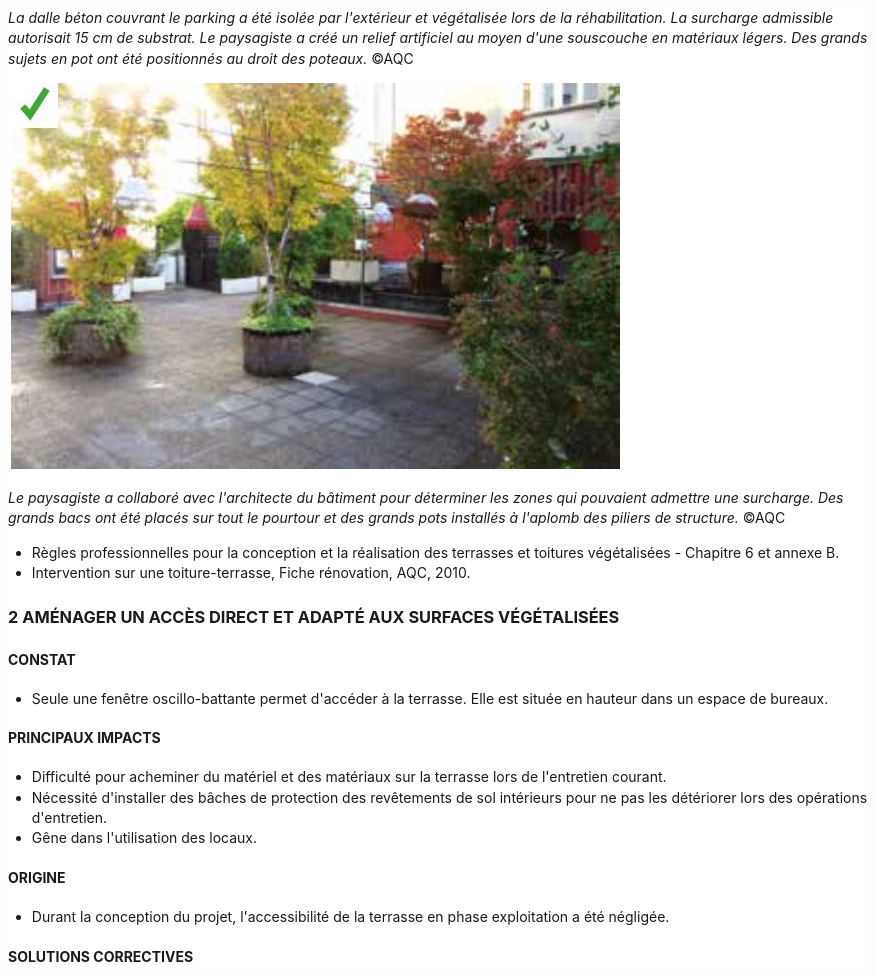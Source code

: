 *La dalle béton couvrant le parking a été isolée par l'extérieur et végétalisée lors de la réhabilitation. La surcharge admissible autorisait 15 cm de substrat. Le paysagiste a créé un relief artificiel au moyen d'une souscouche en matériaux légers. Des grands sujets en pot ont été positionnés au droit des poteaux.* ©AQC

![](<images/Parois opaques - Végétalisation du bâti existant - 12 enseignements à connaître/_page_13_Picture_22.jpeg>)

*Le paysagiste a collaboré avec l'architecte du bâtiment pour déterminer les zones qui pouvaient admettre une surcharge. Des grands bacs ont été placés sur tout le pourtour et des grands pots installés à l'aplomb des piliers de structure.* ©AQC

- Règles professionnelles pour la conception et la réalisation des terrasses et toitures végétalisées - Chapitre 6 et annexe B.
- Intervention sur une toiture-terrasse, Fiche rénovation, AQC, 2010.

### 2 AMÉNAGER UN ACCÈS DIRECT ET ADAPTÉ AUX SURFACES VÉGÉTALISÉES

#### **CONSTAT**

- Seule une fenêtre oscillo-battante permet d'accéder à la terrasse. Elle est située en hauteur dans un espace de bureaux.
#### **PRINCIPAUX IMPACTS**

- Difficulté pour acheminer du matériel et des matériaux sur la terrasse lors de l'entretien courant.
- Nécessité d'installer des bâches de protection des revêtements de sol intérieurs pour ne pas les détériorer lors des opérations d'entretien.
- Gêne dans l'utilisation des locaux.

#### **ORIGINE**

- Durant la conception du projet, l'accessibilité de la terrasse en phase exploitation a été négligée.
#### **SOLUTIONS CORRECTIVES**
